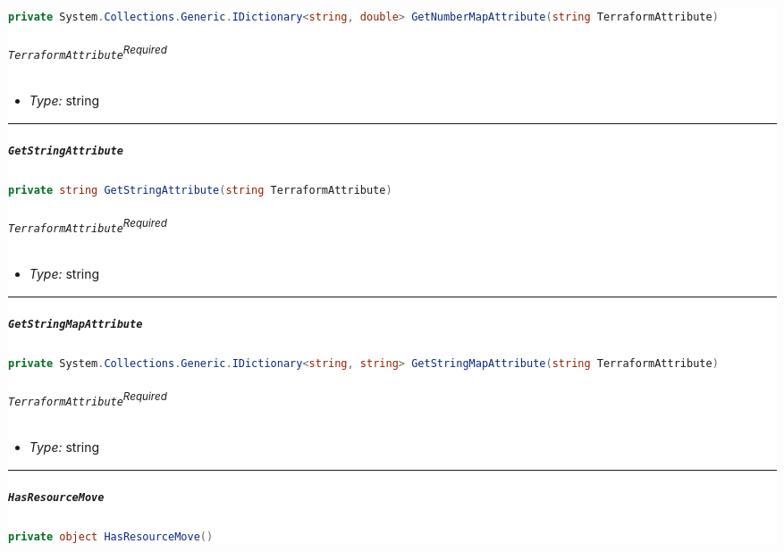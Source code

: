 ```csharp
private System.Collections.Generic.IDictionary<string, double> GetNumberMapAttribute(string TerraformAttribute)
```

###### `TerraformAttribute`<sup>Required</sup> <a name="TerraformAttribute" id="@cdktf/provider-azurestack.virtualNetworkGatewayConnection.VirtualNetworkGatewayConnection.getNumberMapAttribute.parameter.terraformAttribute"></a>

- *Type:* string

---

##### `GetStringAttribute` <a name="GetStringAttribute" id="@cdktf/provider-azurestack.virtualNetworkGatewayConnection.VirtualNetworkGatewayConnection.getStringAttribute"></a>

```csharp
private string GetStringAttribute(string TerraformAttribute)
```

###### `TerraformAttribute`<sup>Required</sup> <a name="TerraformAttribute" id="@cdktf/provider-azurestack.virtualNetworkGatewayConnection.VirtualNetworkGatewayConnection.getStringAttribute.parameter.terraformAttribute"></a>

- *Type:* string

---

##### `GetStringMapAttribute` <a name="GetStringMapAttribute" id="@cdktf/provider-azurestack.virtualNetworkGatewayConnection.VirtualNetworkGatewayConnection.getStringMapAttribute"></a>

```csharp
private System.Collections.Generic.IDictionary<string, string> GetStringMapAttribute(string TerraformAttribute)
```

###### `TerraformAttribute`<sup>Required</sup> <a name="TerraformAttribute" id="@cdktf/provider-azurestack.virtualNetworkGatewayConnection.VirtualNetworkGatewayConnection.getStringMapAttribute.parameter.terraformAttribute"></a>

- *Type:* string

---

##### `HasResourceMove` <a name="HasResourceMove" id="@cdktf/provider-azurestack.virtualNetworkGatewayConnection.VirtualNetworkGatewayConnection.hasResourceMove"></a>

```csharp
private object HasResourceMove()
```
